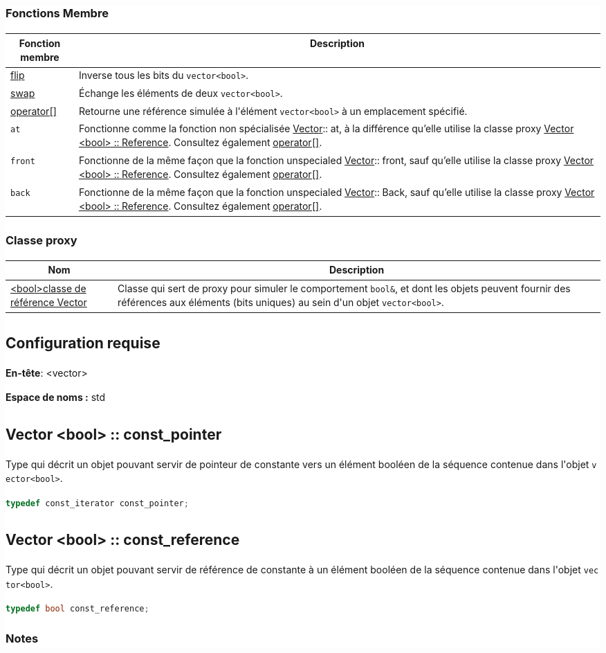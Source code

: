 ### <a name="member-functions"></a>Fonctions Membre

|Fonction membre|Description|
|-|-|
|[flip](#flip)|Inverse tous les bits du `vector<bool>`.|
|[swap](#swap)|Échange les éléments de deux `vector<bool>`.|
|[operator&#91;&#93;](#op_at)|Retourne une référence simulée à l'élément `vector<bool>` à un emplacement spécifié.|
|`at`|Fonctionne comme la fonction non spécialisée [Vector](../standard-library/vector-class.md):: at, à la différence qu’elle utilise la classe proxy [Vector \<bool> :: Reference](#reference_class). Consultez également [operator&#91;&#93;](#op_at).|
|`front`|Fonctionne de la même façon que la fonction unspecialed [Vector](../standard-library/vector-class.md):: front, sauf qu’elle utilise la classe proxy [Vector \<bool> :: Reference](#reference_class). Consultez également [operator&#91;&#93;](#op_at).|
|`back`|Fonctionne de la même façon que la fonction unspecialed [Vector](../standard-library/vector-class.md):: Back, sauf qu’elle utilise la classe proxy [Vector \<bool> :: Reference](#reference_class). Consultez également [operator&#91;&#93;](#op_at).|

### <a name="proxy-class"></a>Classe proxy

|Nom|Description|
|-|-|
|[\<bool>classe de référence Vector](#reference_class)|Classe qui sert de proxy pour simuler le comportement `bool&`, et dont les objets peuvent fournir des références aux éléments (bits uniques) au sein d'un objet `vector<bool>`.|

## <a name="requirements"></a>Configuration requise

**En-tête**: \<vector>

**Espace de noms :** std

## <a name="vectorboolconst_pointer"></a><a name="const_pointer"></a> Vector \<bool> :: const_pointer

Type qui décrit un objet pouvant servir de pointeur de constante vers un élément booléen de la séquence contenue dans l'objet `vector<bool>`.

```cpp
typedef const_iterator const_pointer;
```

## <a name="vectorboolconst_reference"></a><a name="const_reference"></a> Vector \<bool> :: const_reference

Type qui décrit un objet pouvant servir de référence de constante à un élément booléen de la séquence contenue dans l'objet `vector<bool>`.

```cpp
typedef bool const_reference;
```

### <a name="remarks"></a>Notes
